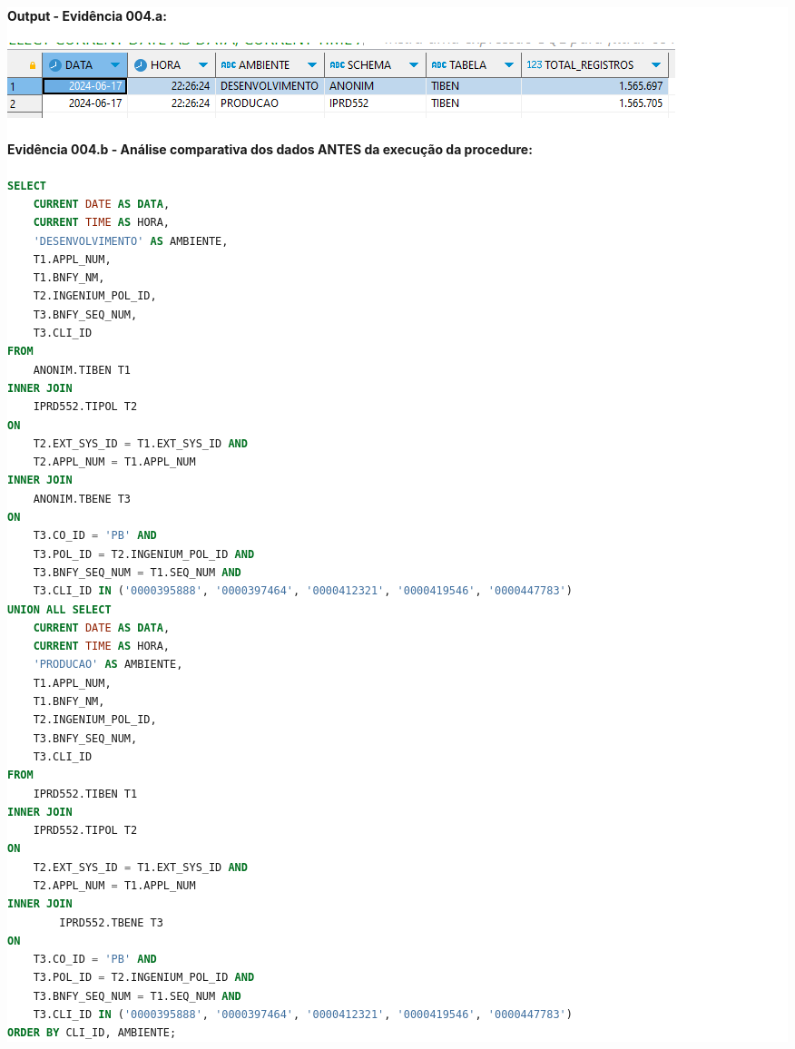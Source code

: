 #### Output - Evidência 004.a:
![alt text](image-50.png)

#### Evidência 004.b - Análise comparativa dos dados ANTES da execução da procedure:
```sql
SELECT
	CURRENT DATE AS DATA,
	CURRENT TIME AS HORA,
	'DESENVOLVIMENTO' AS AMBIENTE,
	T1.APPL_NUM,
	T1.BNFY_NM,
	T2.INGENIUM_POL_ID,
	T3.BNFY_SEQ_NUM,
	T3.CLI_ID
FROM
	ANONIM.TIBEN T1
INNER JOIN
	IPRD552.TIPOL T2 
ON
	T2.EXT_SYS_ID = T1.EXT_SYS_ID AND
    T2.APPL_NUM = T1.APPL_NUM
INNER JOIN
    ANONIM.TBENE T3
ON
    T3.CO_ID = 'PB' AND
    T3.POL_ID = T2.INGENIUM_POL_ID AND
    T3.BNFY_SEQ_NUM = T1.SEQ_NUM AND
    T3.CLI_ID IN ('0000395888', '0000397464', '0000412321', '0000419546', '0000447783')
UNION ALL SELECT
	CURRENT DATE AS DATA,
	CURRENT TIME AS HORA,
	'PRODUCAO' AS AMBIENTE,
	T1.APPL_NUM,
	T1.BNFY_NM,
	T2.INGENIUM_POL_ID,
	T3.BNFY_SEQ_NUM,
	T3.CLI_ID
FROM
	IPRD552.TIBEN T1
INNER JOIN
	IPRD552.TIPOL T2 
ON
	T2.EXT_SYS_ID = T1.EXT_SYS_ID AND
    T2.APPL_NUM = T1.APPL_NUM
INNER JOIN
        IPRD552.TBENE T3
ON
    T3.CO_ID = 'PB' AND
    T3.POL_ID = T2.INGENIUM_POL_ID AND
    T3.BNFY_SEQ_NUM = T1.SEQ_NUM AND
    T3.CLI_ID IN ('0000395888', '0000397464', '0000412321', '0000419546', '0000447783')
ORDER BY CLI_ID, AMBIENTE;
```
